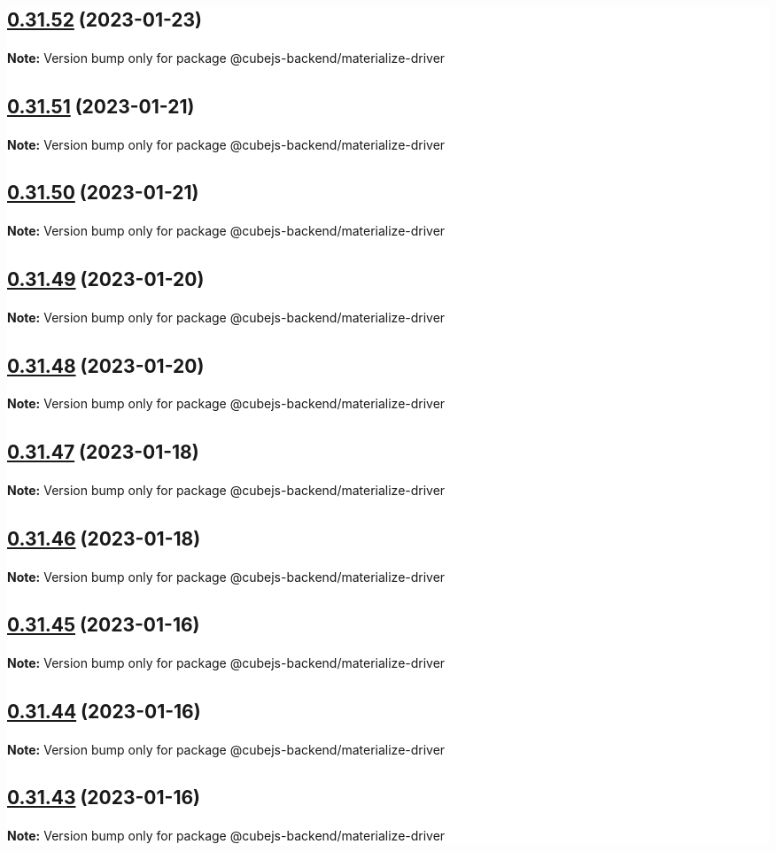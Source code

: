 ## [0.31.52](https://github.com/cube-js/cube.js/compare/v0.31.51...v0.31.52) (2023-01-23)

**Note:** Version bump only for package @cubejs-backend/materialize-driver

## [0.31.51](https://github.com/cube-js/cube.js/compare/v0.31.50...v0.31.51) (2023-01-21)

**Note:** Version bump only for package @cubejs-backend/materialize-driver

## [0.31.50](https://github.com/cube-js/cube.js/compare/v0.31.49...v0.31.50) (2023-01-21)

**Note:** Version bump only for package @cubejs-backend/materialize-driver

## [0.31.49](https://github.com/cube-js/cube.js/compare/v0.31.48...v0.31.49) (2023-01-20)

**Note:** Version bump only for package @cubejs-backend/materialize-driver

## [0.31.48](https://github.com/cube-js/cube.js/compare/v0.31.47...v0.31.48) (2023-01-20)

**Note:** Version bump only for package @cubejs-backend/materialize-driver

## [0.31.47](https://github.com/cube-js/cube.js/compare/v0.31.46...v0.31.47) (2023-01-18)

**Note:** Version bump only for package @cubejs-backend/materialize-driver

## [0.31.46](https://github.com/cube-js/cube.js/compare/v0.31.45...v0.31.46) (2023-01-18)

**Note:** Version bump only for package @cubejs-backend/materialize-driver

## [0.31.45](https://github.com/cube-js/cube.js/compare/v0.31.44...v0.31.45) (2023-01-16)

**Note:** Version bump only for package @cubejs-backend/materialize-driver

## [0.31.44](https://github.com/cube-js/cube.js/compare/v0.31.43...v0.31.44) (2023-01-16)

**Note:** Version bump only for package @cubejs-backend/materialize-driver

## [0.31.43](https://github.com/cube-js/cube.js/compare/v0.31.42...v0.31.43) (2023-01-16)

**Note:** Version bump only for package @cubejs-backend/materialize-driver
